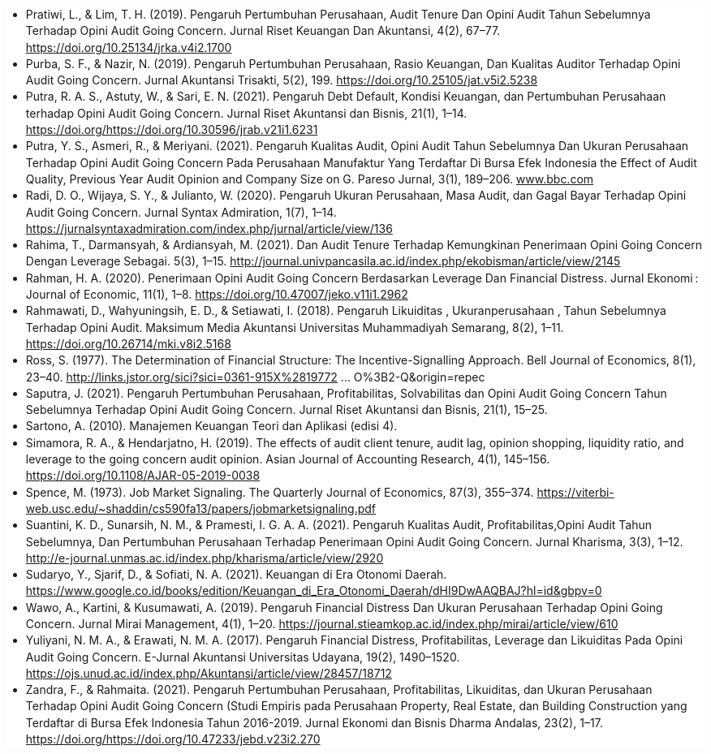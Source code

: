 - Pratiwi, L., & Lim, T. H. (2019). Pengaruh Pertumbuhan Perusahaan, Audit Tenure Dan Opini Audit Tahun Sebelumnya Terhadap Opini Audit Going Concern. Jurnal Riset Keuangan Dan Akuntansi, 4(2), 67–77. https://doi.org/10.25134/jrka.v4i2.1700
- Purba, S. F., & Nazir, N. (2019). Pengaruh Pertumbuhan Perusahaan, Rasio Keuangan, Dan Kualitas Auditor Terhadap Opini Audit Going Concern. Jurnal Akuntansi Trisakti, 5(2), 199. https://doi.org/10.25105/jat.v5i2.5238
- Putra, R. A. S., Astuty, W., & Sari, E. N. (2021). Pengaruh Debt Default, Kondisi Keuangan, dan Pertumbuhan Perusahaan terhadap Opini Audit Going Concern. Jurnal Riset Akuntansi dan Bisnis, 21(1), 1–14. https://doi.org/https://doi.org/10.30596/jrab.v21i1.6231
- Putra, Y. S., Asmeri, R., & Meriyani. (2021). Pengaruh Kualitas Audit, Opini Audit Tahun Sebelumnya Dan Ukuran Perusahaan Terhadap Opini Audit Going Concern Pada Perusahaan Manufaktur Yang Terdaftar Di Bursa Efek Indonesia the Effect of Audit Quality, Previous Year Audit Opinion and Company Size on G. Pareso Jurnal, 3(1), 189–206. www.bbc.com
- Radi, D. O., Wijaya, S. Y., & Julianto, W. (2020). Pengaruh Ukuran Perusahaan, Masa Audit, dan Gagal Bayar Terhadap Opini Audit Going Concern. Jurnal Syntax Admiration, 1(7), 1–14. https://jurnalsyntaxadmiration.com/index.php/jurnal/article/view/136
- Rahima, T., Darmansyah, & Ardiansyah, M. (2021). Dan Audit Tenure Terhadap Kemungkinan Penerimaan Opini Going Concern Dengan Leverage Sebagai. 5(3), 1–15. http://journal.univpancasila.ac.id/index.php/ekobisman/article/view/2145
- Rahman, H. A. (2020). Penerimaan Opini Audit Going Concern Berdasarkan Leverage Dan Financial Distress. Jurnal Ekonomi : Journal of Economic, 11(1), 1–8. https://doi.org/10.47007/jeko.v11i1.2962
- Rahmawati, D., Wahyuningsih, E. D., & Setiawati, I. (2018). Pengaruh Likuiditas , Ukuranperusahaan , Tahun Sebelumnya Terhadap Opini Audit. Maksimum Media Akuntansi Universitas Muhammadiyah Semarang, 8(2), 1–11. https://doi.org/10.26714/mki.v8i2.5168
- Ross, S. (1977). The Determination of Financial Structure: The Incentive-Signalling Approach. Bell Journal of Economics, 8(1), 23–40. http://links.jstor.org/sici?sici=0361-915X%2819772 ... O%3B2-Q&origin=repec
- Saputra, J. (2021). Pengaruh Pertumbuhan Perusahaan, Profitabilitas, Solvabilitas dan Opini Audit Going Concern Tahun Sebelumnya Terhadap Opini Audit Going Concern. Jurnal Riset Akuntansi dan Bisnis, 21(1), 15–25.
- Sartono, A. (2010). Manajemen Keuangan Teori dan Aplikasi (edisi 4).
- Simamora, R. A., & Hendarjatno, H. (2019). The effects of audit client tenure, audit lag, opinion shopping, liquidity ratio, and leverage to the going concern audit opinion. Asian Journal of Accounting Research, 4(1), 145–156. https://doi.org/10.1108/AJAR-05-2019-0038
- Spence, M. (1973). Job Market Signaling. The Quarterly Journal of Economics, 87(3), 355–374. https://viterbi-web.usc.edu/~shaddin/cs590fa13/papers/jobmarketsignaling.pdf
- Suantini, K. D., Sunarsih, N. M., & Pramesti, I. G. A. A. (2021). Pengaruh Kualitas Audit, Profitabilitas,Opini Audit Tahun Sebelumnya, Dan Pertumbuhan Perusahaan Terhadap Penerimaan Opini Audit Going Concern. Jurnal Kharisma, 3(3), 1–12. http://e-journal.unmas.ac.id/index.php/kharisma/article/view/2920
- Sudaryo, Y., Sjarif, D., & Sofiati, N. A. (2021). Keuangan di Era Otonomi Daerah. https://www.google.co.id/books/edition/Keuangan_di_Era_Otonomi_Daerah/dHI9DwAAQBAJ?hl=id&gbpv=0
- Wawo, A., Kartini, & Kusumawati, A. (2019). Pengaruh Financial Distress Dan Ukuran Perusahaan Terhadap Opini Going Concern. Jurnal Mirai Management, 4(1), 1–20. https://journal.stieamkop.ac.id/index.php/mirai/article/view/610
- Yuliyani, N. M. A., & Erawati, N. M. A. (2017). Pengaruh Financial Distress, Profitabilitas, Leverage dan Likuiditas Pada Opini Audit Going Concern. E-Jurnal Akuntansi Universitas Udayana, 19(2), 1490–1520. https://ojs.unud.ac.id/index.php/Akuntansi/article/view/28457/18712
- Zandra, F., & Rahmaita. (2021). Pengaruh Pertumbuhan Perusahaan, Profitabilitas, Likuiditas, dan Ukuran Perusahaan Terhadap Opini Audit Going Concern (Studi Empiris pada Perusahaan Property, Real Estate, dan Building Construction yang Terdaftar di Bursa Efek Indonesia Tahun 2016-2019. Jurnal Ekonomi dan Bisnis Dharma Andalas, 23(2), 1–17. https://doi.org/https://doi.org/10.47233/jebd.v23i2.270
